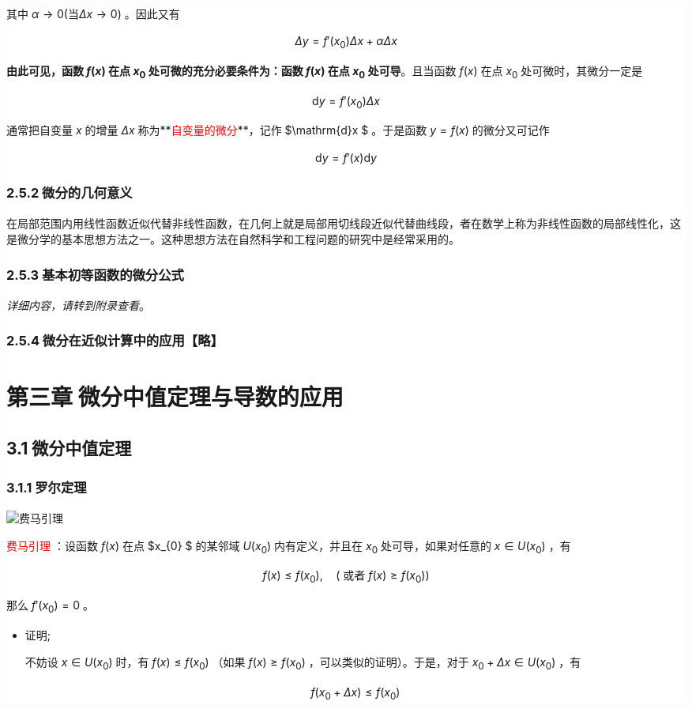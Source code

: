 其中 $\alpha \to 0(\text{当}\Delta x\to 0 )$ 。因此又有

$$
\Delta y = {f}' (x_{0} )\Delta x+\alpha \Delta x
$$

**由此可见，函数 $f(x)$ 在点 $x_{0}$ 处可微的充分必要条件为：函数 $f(x)$ 在点 $x_{0}$ 处可导**。且当函数 $f(x)$ 在点 $x_{0}$ 处可微时，其微分一定是

$$
\mathrm{d}y ={f}' (x_{0} )\Delta x
$$

通常把自变量 $x$ 的增量 $\Delta x$ 称为**<font color='red'>自变量的微分</font>**，记作 $\mathrm{d}x $ 。于是函数 $y=f(x)$ 的微分又可记作

$$
\mathrm{d}y={f}'(x) \mathrm{d}y
$$

### 2.5.2 微分的几何意义

在局部范围内用线性函数近似代替非线性函数，在几何上就是局部用切线段近似代替曲线段，者在数学上称为非线性函数的局部线性化，这是微分学的基本思想方法之一。这种思想方法在自然科学和工程问题的研究中是经常采用的。

### 2.5.3 基本初等函数的微分公式

_详细内容，请转到附录查看_。

### 2.5.4 微分在近似计算中的应用【略】

# 第三章 微分中值定理与导数的应用

## 3.1 微分中值定理

### 3.1.1 罗尔定理

![费马引理](http://imageshack.yuilexi.cn/University/高等数学/高等数学_同济第七版/费马引理.png)

<font color='red'>费马引理</font> ：设函数 $f(x)$ 在点 $x_{0} $ 的某邻域 $U(x_{0} )$ 内有定义，并且在 $x_{0}$ 处可导，如果对任意的 $x\in U(x_{0} )$ ，有

$$
\displaystyle f(x)\le f(x_{0} ),\quad (\text{ 或者 } f(x)\ge f(x_{0} ))
$$

那么 $\displaystyle {f}' (x_{0} ) = 0$ 。

- 证明;

   不妨设 $x\in U(x_{0} )$ 时，有 $\displaystyle f(x)\le f(x_{0} )$ （如果 $f(x)\ge f(x_{0} )$ ，可以类似的证明）。于是，对于 $x_{0}+ \Delta x\in U(x_{0} )$ ，有

  $$
  f(x_{0}+\Delta x )\le f(x_{0} )
  $$

